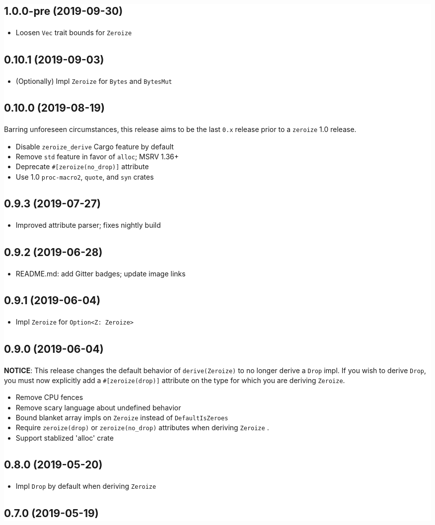 ## 1.0.0-pre (2019-09-30)

- Loosen `Vec` trait bounds for `Zeroize`

## 0.10.1 (2019-09-03)

- (Optionally) Impl `Zeroize` for `Bytes` and `BytesMut`

## 0.10.0 (2019-08-19)

Barring unforeseen circumstances, this release aims to be the last `0.x`
release prior to a `zeroize` 1.0 release.

- Disable `zeroize_derive` Cargo feature by default
- Remove `std` feature in favor of `alloc`; MSRV 1.36+
- Deprecate `#[zeroize(no_drop)]` attribute
- Use 1.0 `proc-macro2`, `quote`, and `syn` crates

## 0.9.3 (2019-07-27)

- Improved attribute parser; fixes nightly build

## 0.9.2 (2019-06-28)

- README.md: add Gitter badges; update image links

## 0.9.1 (2019-06-04)

- Impl `Zeroize` for `Option<Z: Zeroize>`

## 0.9.0 (2019-06-04)

**NOTICE**: This release changes the default behavior of `derive(Zeroize)`
to no longer derive a `Drop` impl. If you wish to derive `Drop`, you must
now explicitly add a `#[zeroize(drop)]` attribute on the type for which you
are deriving `Zeroize`.

- Remove CPU fences
- Remove scary language about undefined behavior
- Bound blanket array impls on `Zeroize` instead of `DefaultIsZeroes`
- Require `zeroize(drop)` or `zeroize(no_drop)` attributes when deriving
  `Zeroize` .
- Support stablized 'alloc' crate

## 0.8.0 (2019-05-20)

- Impl `Drop` by default when deriving `Zeroize`

## 0.7.0 (2019-05-19)


[#1073]: https://github.com/RustCrypto/utils/pull/1073
[#1045]: https://github.com/RustCrypto/utils/pull/1045
[#1052]: https://github.com/RustCrypto/utils/pull/1052
[#1055]: https://github.com/RustCrypto/utils/pull/1055
[#1064]: https://github.com/RustCrypto/utils/pull/1064
[#1067]: https://github.com/RustCrypto/utils/pull/1067
[#900]: https://github.com/RustCrypto/utils/pull/900
[#930]: https://github.com/RustCrypto/utils/pull/930
[#818]: https://github.com/RustCrypto/utils/pull/818
[#842]: https://github.com/RustCrypto/utils/pull/842
[#869]: https://github.com/RustCrypto/utils/pull/869
[#780]: https://github.com/RustCrypto/utils/pull/780
[#771]: https://github.com/RustCrypto/utils/pull/771
[#772]: https://github.com/RustCrypto/utils/pull/772
[#776]: https://github.com/RustCrypto/utils/pull/776
[#759]: https://github.com/RustCrypto/utils/pull/759
[#761]: https://github.com/RustCrypto/utils/pull/761
[#749]: https://github.com/RustCrypto/utils/pull/749
[#739]: https://github.com/RustCrypto/utils/pull/739
[#725]: https://github.com/RustCrypto/utils/pull/725
[#719]: https://github.com/RustCrypto/utils/pull/719
[#660]: https://github.com/RustCrypto/utils/pull/660
[#663]: https://github.com/RustCrypto/utils/pull/663
[#699]: https://github.com/RustCrypto/utils/pull/699
[#700]: https://github.com/RustCrypto/utils/pull/700
[#703]: https://github.com/RustCrypto/utils/pull/703